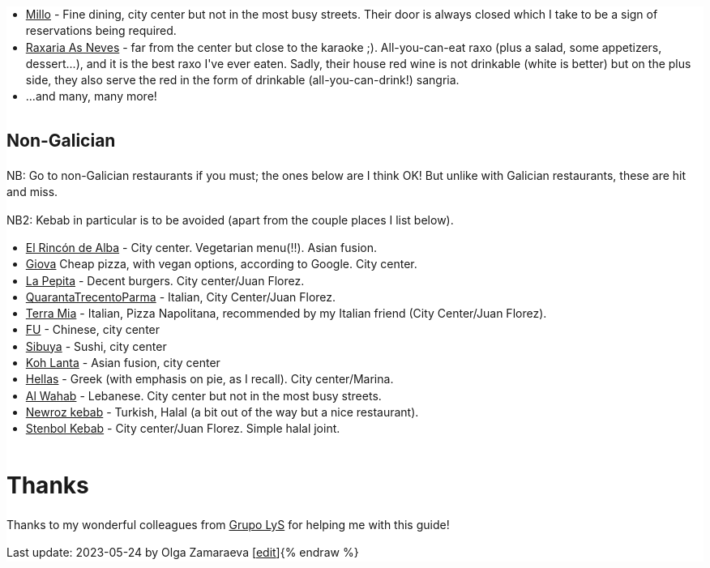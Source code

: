 - [Millo](https://goo.gl/maps/mNu2ubAYKK4nRVKp9) - Fine dining, city center but not in the most busy streets. Their door is always closed which I take to be a sign of reservations being required.
- [Raxaria As Neves](https://goo.gl/maps/5rSdp8dVPV8vH4aC6) - far from the center but close to the karaoke ;). All-you-can-eat raxo (plus a salad, some appetizers, dessert...), and it is the best raxo I've ever eaten. Sadly, their house red wine is not drinkable (white is better) but on the plus side, they also serve the red in the form of drinkable (all-you-can-drink!) sangria. 
- ...and many, many more! 

## Non-Galician

NB: Go to non-Galician restaurants if you must; the ones below are I think OK! But unlike with Galician restaurants, these are hit and miss.

NB2: Kebab in particular is to be avoided (apart from the couple places I list below). 

- [El Rincón de Alba](https://goo.gl/maps/Dgd2nVpeNURanKAm7) - City center. Vegetarian menu(!!). Asian fusion.
- [Giova](https://goo.gl/maps/gWSBGP2N995oAbW86) Cheap pizza, with vegan options, according to Google. City center.
- [La Pepita](https://g.page/LaPepitaCoruna?share) - Decent burgers. City center/Juan Florez.
- [QuarantaTrecentoParma](https://goo.gl/maps/EDmnsPtZ4ggQcLQ96) - Italian, City Center/Juan Florez.
- [Terra Mia](https://goo.gl/maps/8FZEUnTwf2a4vh547) - Italian, Pizza Napolitana, recommended by my Italian friend (City Center/Juan Florez).
- [FU](https://goo.gl/maps/nHW7uGEZB8KZr3Tr8) - Chinese, city center
- [Sibuya](https://goo.gl/maps/JYLNAiLciA1UTXjY7) - Sushi, city center
- [Koh Lanta](https://g.page/kohlantacoruna?share) - Asian fusion, city center
- [Hellas](https://goo.gl/maps/ba5qfq4Y9QuQJHdb9) - Greek (with emphasis on pie, as I recall). City center/Marina.
- [Al Wahab](https://goo.gl/maps/Rac9mku2rkQr29XaA) - Lebanese. City center but not in the most busy streets.
- [Newroz kebab](https://g.page/newrozkebappizza?share) - Turkish, Halal (a bit out of the way but a nice restaurant).
- [Stenbol Kebab](https://goo.gl/maps/Tc4grUuotWAXcbVM9) - City center/Juan Florez. Simple halal joint.

# Thanks
Thanks to my wonderful colleagues from [Grupo LyS](https://www.grupolys.org/) for helping me with this guide!

Last update: 2023-05-24 by Olga Zamaraeva [[edit](https://github.com/delph-in/docs/wiki/GaliciaLocalGuide/_edit)]{% endraw %}